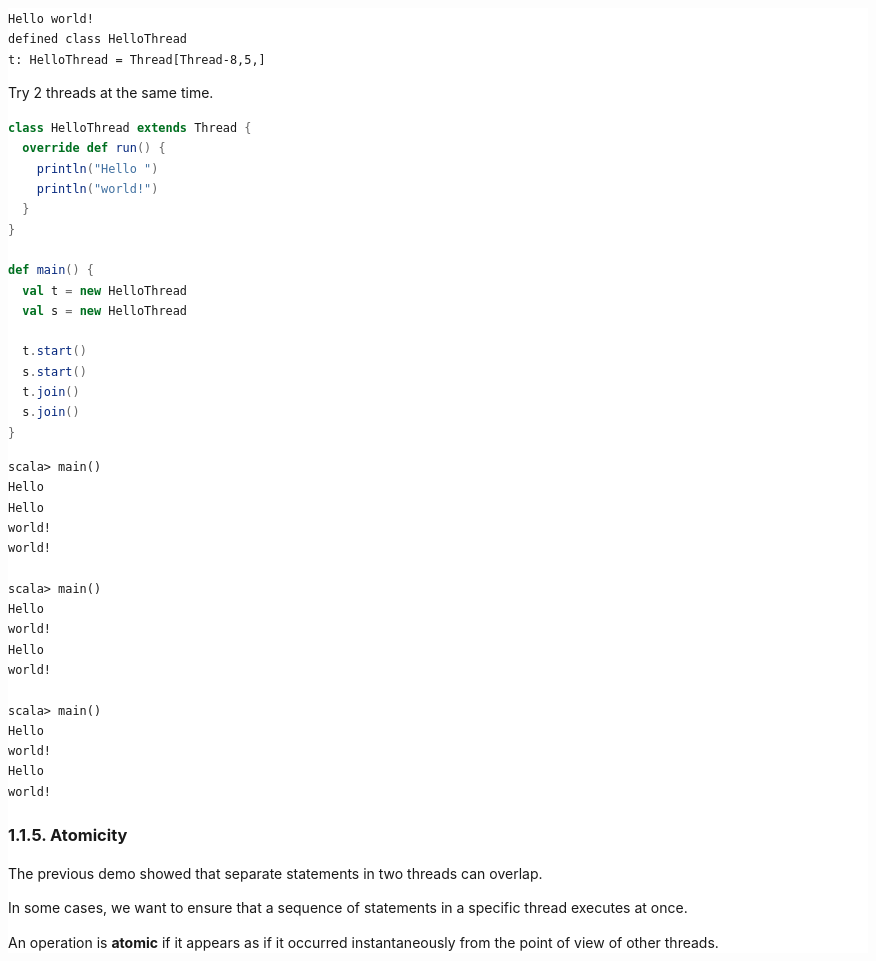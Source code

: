 ```
Hello world!
defined class HelloThread
t: HelloThread = Thread[Thread-8,5,]
```

  Try 2 threads at the same time.
```scala
class HelloThread extends Thread {
  override def run() {
    println("Hello ")
    println("world!")
  }
}

def main() {
  val t = new HelloThread
  val s = new HelloThread

  t.start()
  s.start()
  t.join()
  s.join()
}
```

```
scala> main()
Hello 
Hello 
world!
world!

scala> main()
Hello 
world!
Hello 
world!

scala> main()
Hello 
world!
Hello 
world!
```

### 1.1.5. Atomicity

  The previous demo showed that separate statements in two threads can overlap.

  In some cases, we want to ensure that a sequence of statements in a specific thread executes at once.

  An operation is **atomic** if it appears as if it occurred instantaneously from the point of view of other threads.


[WEPSKAM]: https://www.akkadia.org/drepper/cpumemory.pdf
[SRJPE]: https://dri.es/files/oopsla07-georges.pdf